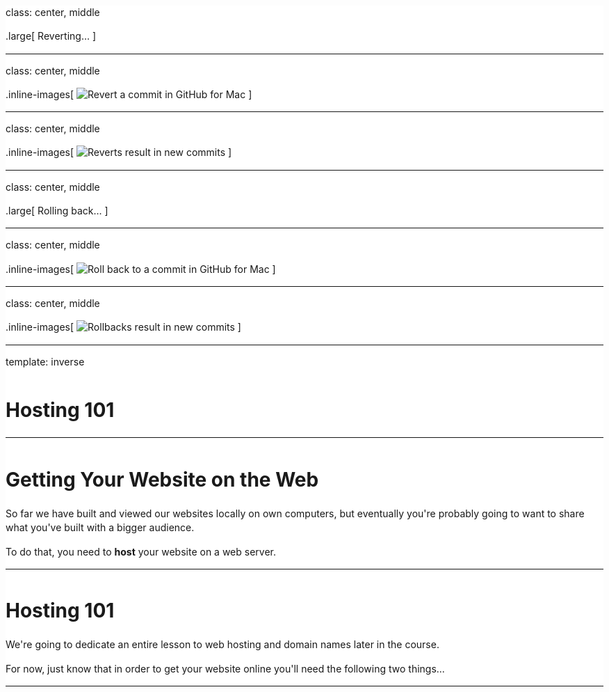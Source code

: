 class: center, middle

.large[
   Reverting...
]

---
class: center, middle

.inline-images[
   ![Revert a commit in GitHub for Mac](/public/img/slide-assets/gh-mac-revert.png)
]

---
class: center, middle

.inline-images[
   ![Reverts result in new commits](/public/img/slide-assets/gh-mac-revert-commit.png)
]

---
class: center, middle

.large[
   Rolling back...
]

---
class: center, middle

.inline-images[
   ![Roll back to a commit in GitHub for Mac](/public/img/slide-assets/gh-mac-roll-back.png)
]


---
class: center, middle

.inline-images[
   ![Rollbacks result in new commits](/public/img/slide-assets/gh-mac-roll-back-commit.png)
]

---
template: inverse

# Hosting 101

---

# Getting Your Website on the Web

So far we have built and viewed our websites locally on own computers, but eventually you're probably going to want to share what you've built with a bigger audience.

To do that, you need to **host** your website on a web server.

---

# Hosting 101

We're going to dedicate an entire lesson to web hosting and domain names later in the course.

For now, just know that in order to get your website online you'll need the following two things...

---